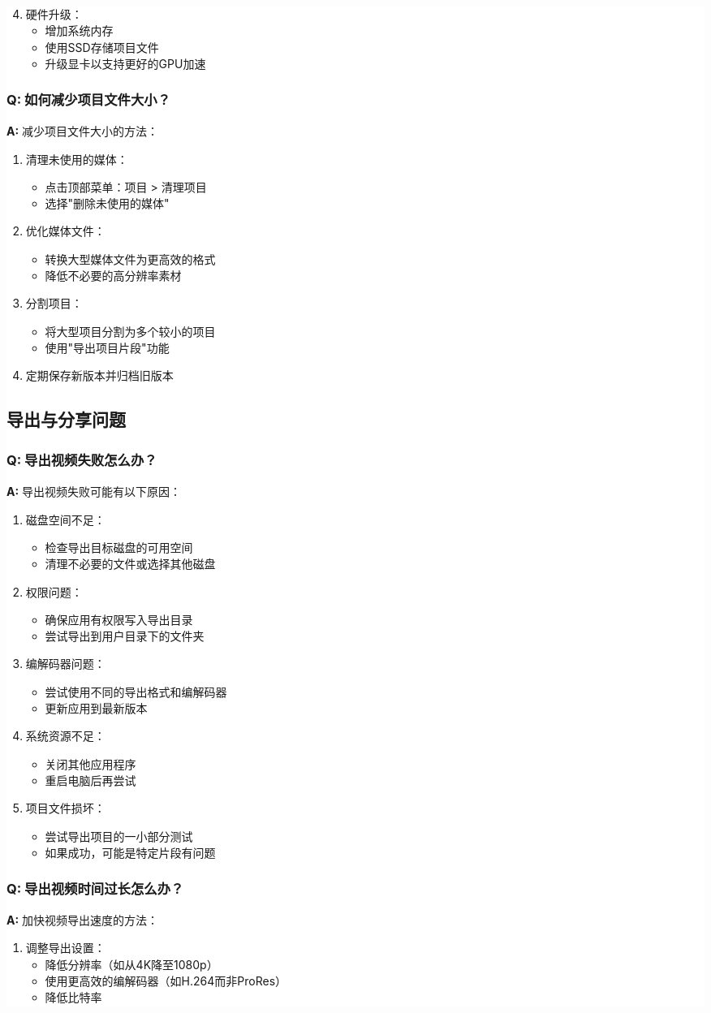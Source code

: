 4. 硬件升级：
   - 增加系统内存
   - 使用SSD存储项目文件
   - 升级显卡以支持更好的GPU加速

### Q: 如何减少项目文件大小？

**A:** 减少项目文件大小的方法：

1. 清理未使用的媒体：
   - 点击顶部菜单：项目 > 清理项目
   - 选择"删除未使用的媒体"

2. 优化媒体文件：
   - 转换大型媒体文件为更高效的格式
   - 降低不必要的高分辨率素材

3. 分割项目：
   - 将大型项目分割为多个较小的项目
   - 使用"导出项目片段"功能

4. 定期保存新版本并归档旧版本

## 导出与分享问题

### Q: 导出视频失败怎么办？

**A:** 导出视频失败可能有以下原因：

1. 磁盘空间不足：
   - 检查导出目标磁盘的可用空间
   - 清理不必要的文件或选择其他磁盘

2. 权限问题：
   - 确保应用有权限写入导出目录
   - 尝试导出到用户目录下的文件夹

3. 编解码器问题：
   - 尝试使用不同的导出格式和编解码器
   - 更新应用到最新版本

4. 系统资源不足：
   - 关闭其他应用程序
   - 重启电脑后再尝试

5. 项目文件损坏：
   - 尝试导出项目的一小部分测试
   - 如果成功，可能是特定片段有问题

### Q: 导出视频时间过长怎么办？

**A:** 加快视频导出速度的方法：

1. 调整导出设置：
   - 降低分辨率（如从4K降至1080p）
   - 使用更高效的编解码器（如H.264而非ProRes）
   - 降低比特率
